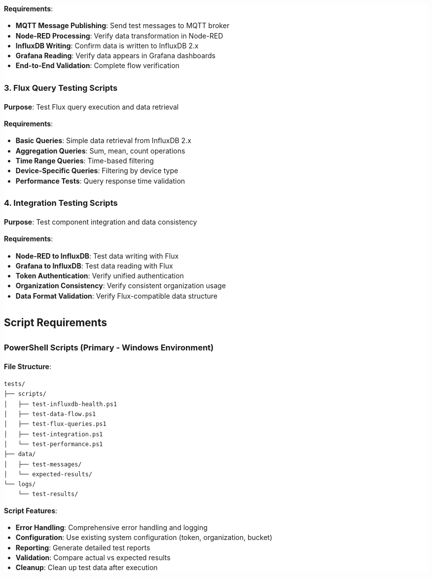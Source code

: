 **Requirements**:
- **MQTT Message Publishing**: Send test messages to MQTT broker
- **Node-RED Processing**: Verify data transformation in Node-RED
- **InfluxDB Writing**: Confirm data is written to InfluxDB 2.x
- **Grafana Reading**: Verify data appears in Grafana dashboards
- **End-to-End Validation**: Complete flow verification

### 3. Flux Query Testing Scripts
**Purpose**: Test Flux query execution and data retrieval

**Requirements**:
- **Basic Queries**: Simple data retrieval from InfluxDB 2.x
- **Aggregation Queries**: Sum, mean, count operations
- **Time Range Queries**: Time-based filtering
- **Device-Specific Queries**: Filtering by device type
- **Performance Tests**: Query response time validation

### 4. Integration Testing Scripts
**Purpose**: Test component integration and data consistency

**Requirements**:
- **Node-RED to InfluxDB**: Test data writing with Flux
- **Grafana to InfluxDB**: Test data reading with Flux
- **Token Authentication**: Verify unified authentication
- **Organization Consistency**: Verify consistent organization usage
- **Data Format Validation**: Verify Flux-compatible data structure

## Script Requirements

### PowerShell Scripts (Primary - Windows Environment)
**File Structure**:
```
tests/
├── scripts/
│   ├── test-influxdb-health.ps1
│   ├── test-data-flow.ps1
│   ├── test-flux-queries.ps1
│   ├── test-integration.ps1
│   └── test-performance.ps1
├── data/
│   ├── test-messages/
│   └── expected-results/
└── logs/
    └── test-results/
```

**Script Features**:
- **Error Handling**: Comprehensive error handling and logging
- **Configuration**: Use existing system configuration (token, organization, bucket)
- **Reporting**: Generate detailed test reports
- **Validation**: Compare actual vs expected results
- **Cleanup**: Clean up test data after execution
